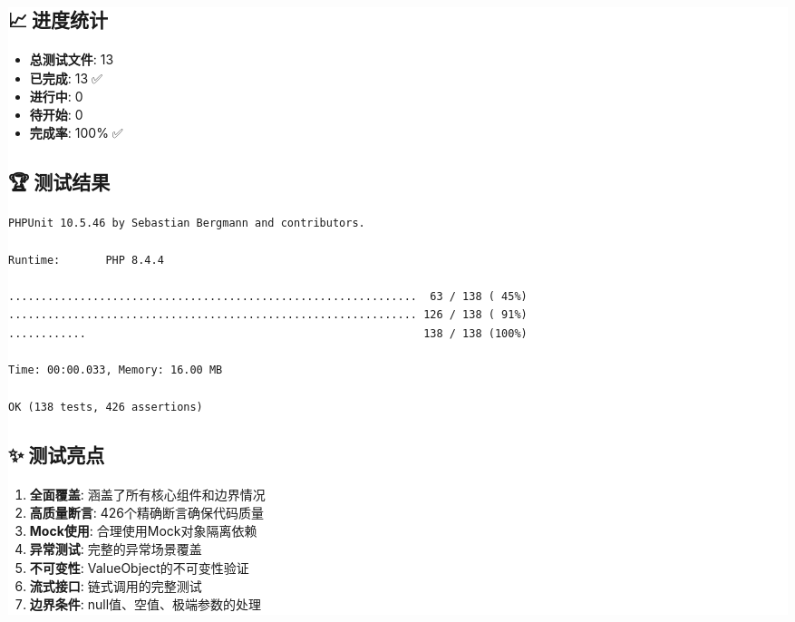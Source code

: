 ## 📈 进度统计

- **总测试文件**: 13
- **已完成**: 13 ✅
- **进行中**: 0
- **待开始**: 0
- **完成率**: 100% ✅

## 🏆 测试结果

```
PHPUnit 10.5.46 by Sebastian Bergmann and contributors.

Runtime:       PHP 8.4.4

...............................................................  63 / 138 ( 45%)
............................................................... 126 / 138 ( 91%)
............                                                    138 / 138 (100%)

Time: 00:00.033, Memory: 16.00 MB

OK (138 tests, 426 assertions)
```

## ✨ 测试亮点

1. **全面覆盖**: 涵盖了所有核心组件和边界情况
2. **高质量断言**: 426个精确断言确保代码质量
3. **Mock使用**: 合理使用Mock对象隔离依赖
4. **异常测试**: 完整的异常场景覆盖
5. **不可变性**: ValueObject的不可变性验证
6. **流式接口**: 链式调用的完整测试
7. **边界条件**: null值、空值、极端参数的处理 